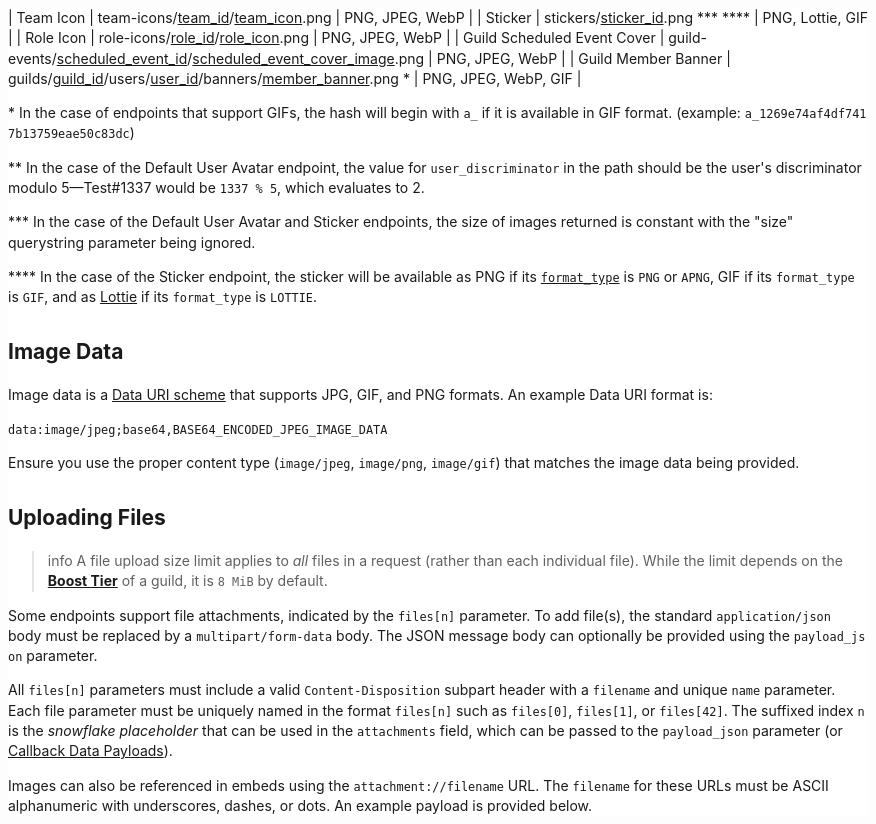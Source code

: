 | Team Icon                   | team-icons/[team_id](#DOCS_TOPICS_TEAMS/data-models-team-object)/[team_icon](#DOCS_TOPICS_TEAMS/data-models-team-object).png                                                                                                                                      | PNG, JPEG, WebP      |
| Sticker                     | stickers/[sticker_id](#DOCS_RESOURCES_STICKER/sticker-object).png \*\*\* \*\*\*\*                                                                                                                                                                                 | PNG, Lottie, GIF     |
| Role Icon                   | role-icons/[role_id](#DOCS_TOPICS_PERMISSIONS/role-object)/[role_icon](#DOCS_TOPICS_PERMISSIONS/role-object).png                                                                                                                                                  | PNG, JPEG, WebP      |
| Guild Scheduled Event Cover | guild-events/[scheduled_event_id](#DOCS_RESOURCES_GUILD_SCHEDULED_EVENT/guild-scheduled-event-object)/[scheduled_event_cover_image](#DOCS_RESOURCES_GUILD_SCHEDULED_EVENT/guild-scheduled-event-object).png                                                       | PNG, JPEG, WebP      |
| Guild Member Banner         | guilds/[guild_id](#DOCS_RESOURCES_GUILD/guild-object)/users/[user_id](#DOCS_RESOURCES_USER/user-object)/banners/[member_banner](#DOCS_RESOURCES_GUILD/guild-member-object).png \*                                                                                 | PNG, JPEG, WebP, GIF |

\* In the case of endpoints that support GIFs, the hash will begin with `a_` if it is available in GIF format. (example: `a_1269e74af4df7417b13759eae50c83dc`)

\*\* In the case of the Default User Avatar endpoint, the value for `user_discriminator` in the path should be the user's discriminator modulo 5—Test#1337 would be `1337 % 5`, which evaluates to 2.

\*\*\* In the case of the Default User Avatar and Sticker endpoints, the size of images returned is constant with the "size" querystring parameter being ignored.

\*\*\*\* In the case of the Sticker endpoint, the sticker will be available as PNG if its [`format_type`](#DOCS_RESOURCES_STICKER/sticker-object) is `PNG` or `APNG`, GIF if its `format_type` is `GIF`, and as [Lottie](https://airbnb.io/lottie/#/) if its `format_type` is `LOTTIE`.

## Image Data

Image data is a [Data URI scheme](https://en.wikipedia.org/wiki/Data_URI_scheme) that supports JPG, GIF, and PNG formats. An example Data URI format is:

```
data:image/jpeg;base64,BASE64_ENCODED_JPEG_IMAGE_DATA
```

Ensure you use the proper content type (`image/jpeg`, `image/png`, `image/gif`) that matches the image data being provided.

## Uploading Files

> info
> A file upload size limit applies to *all* files in a request (rather than each individual file). While the limit depends on the [**Boost Tier**](https://support.discord.com/hc/en-us/articles/360028038352-Server-Boosting-FAQ-#h_419c3bd5-addd-4989-b7cf-c7957ef92583) of a guild, it is `8 MiB` by default.

Some endpoints support file attachments, indicated by the `files[n]` parameter. To add file(s), the standard `application/json` body must be replaced by a `multipart/form-data` body. The JSON message body can optionally be provided using the `payload_json` parameter.

All `files[n]` parameters must include a valid `Content-Disposition` subpart header with a `filename` and unique `name` parameter. Each file parameter must be uniquely named in the format `files[n]` such as `files[0]`, `files[1]`, or `files[42]`. The suffixed index `n` is the *snowflake placeholder* that can be used in the `attachments` field, which can be passed to the `payload_json` parameter (or [Callback Data Payloads](#DOCS_INTERACTIONS_RECEIVING_AND_RESPONDING/interaction-response-object-interaction-callback-data-structure)).

Images can also be referenced in embeds using the `attachment://filename` URL. The `filename` for these URLs must be ASCII alphanumeric with underscores, dashes, or dots. An example payload is provided below.
